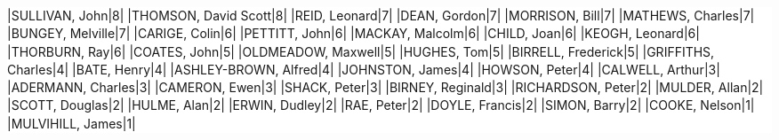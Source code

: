 |SULLIVAN, John|8|
|THOMSON, David Scott|8|
|REID, Leonard|7|
|DEAN, Gordon|7|
|MORRISON, Bill|7|
|MATHEWS, Charles|7|
|BUNGEY, Melville|7|
|CARIGE, Colin|6|
|PETTITT, John|6|
|MACKAY, Malcolm|6|
|CHILD, Joan|6|
|KEOGH, Leonard|6|
|THORBURN, Ray|6|
|COATES, John|5|
|OLDMEADOW, Maxwell|5|
|HUGHES, Tom|5|
|BIRRELL, Frederick|5|
|GRIFFITHS, Charles|4|
|BATE, Henry|4|
|ASHLEY-BROWN, Alfred|4|
|JOHNSTON, James|4|
|HOWSON, Peter|4|
|CALWELL, Arthur|3|
|ADERMANN, Charles|3|
|CAMERON, Ewen|3|
|SHACK, Peter|3|
|BIRNEY, Reginald|3|
|RICHARDSON, Peter|2|
|MULDER, Allan|2|
|SCOTT, Douglas|2|
|HULME, Alan|2|
|ERWIN, Dudley|2|
|RAE, Peter|2|
|DOYLE, Francis|2|
|SIMON, Barry|2|
|COOKE, Nelson|1|
|MULVIHILL, James|1|